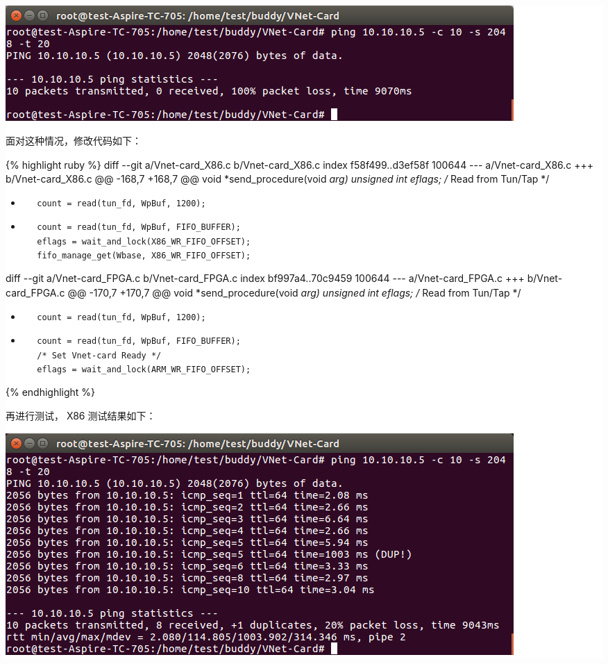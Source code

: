 ![PING1](/assets/PDB/BiscuitOS/kernel/NET000118.png)

面对这种情况，修改代码如下：

{% highlight ruby %}
diff --git a/Vnet-card_X86.c b/Vnet-card_X86.c
index f58f499..d3ef58f 100644
--- a/Vnet-card_X86.c
+++ b/Vnet-card_X86.c
@@ -168,7 +168,7 @@ void *send_procedure(void *arg)
         unsigned int eflags;
         /* Read from Tun/Tap */
-        count = read(tun_fd, WpBuf, 1200);
+        count = read(tun_fd, WpBuf, FIFO_BUFFER);
         eflags = wait_and_lock(X86_WR_FIFO_OFFSET);
         fifo_manage_get(Wbase, X86_WR_FIFO_OFFSET);



diff --git a/Vnet-card_FPGA.c b/Vnet-card_FPGA.c
index bf997a4..70c9459 100644
--- a/Vnet-card_FPGA.c
+++ b/Vnet-card_FPGA.c
@@ -170,7 +170,7 @@ void *send_procedure(void *arg)
         unsigned int eflags;
         /* Read from Tun/Tap */
-        count = read(tun_fd, WpBuf, 1200);
+        count = read(tun_fd, WpBuf, FIFO_BUFFER);
         /* Set Vnet-card Ready */
         eflags = wait_and_lock(ARM_WR_FIFO_OFFSET);
{% endhighlight %}

再进行测试， X86 测试结果如下：

![PING1](/assets/PDB/BiscuitOS/kernel/NET000119.png)
